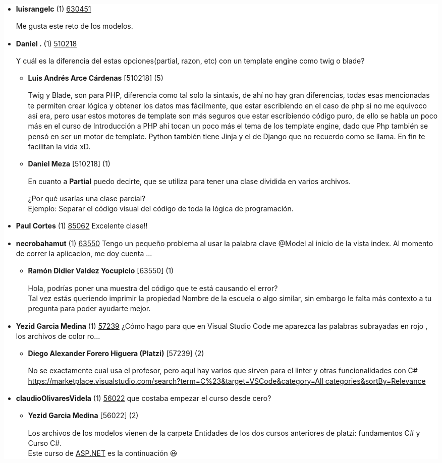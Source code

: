* **luisrangelc** (1) [630451](https://platzi.com/comentario/630451/) 

	Me gusta este reto de los modelos.

* **Daniel .** (1) [510218](https://platzi.com/comentario/510218/) 

	Y cuál es la diferencia del estas opciones(partial, razon, etc) con un template engine como twig o blade?

	* **Luis Andrés Arce Cárdenas** [510218] (5)

		Twig y Blade, son para PHP, diferencia como tal solo la sintaxis, de ahí no hay gran diferencias, todas esas mencionadas te permiten crear lógica y obtener los datos mas fácilmente, que estar escribiendo en el caso de php <?php echo … ?> si no me equivoco así era, pero usar estos motores de template son más seguros que estar escribiendo código puro, de ello se habla un poco más en el curso de Introducción a PHP ahí tocan un poco más el tema de los template engine, dado que Php también se pensó en ser un motor de template. Python también tiene Jinja y el de Django que no recuerdo como se llama. En fin te facilitan la vida xD.

	* **Daniel Meza** [510218] (1)

		En cuanto a **Partial** puedo decirte, que se utiliza para tener una clase dividida en varios archivos.
		
		¿Por qué usarías una clase parcial?  
		Ejemplo: Separar el código visual del código de toda la lógica de programación.

* **Paul Cortes** (1) [85062](https://platzi.com/comentario/1065348/) 
Excelente clase!!

* **necrobahamut** (1) [63550](https://platzi.com/comentario/660941/) 
Tengo un pequeño problema al usar la palabra clave @Model al inicio de la vista index. Al momento de correr la aplicacion, me doy cuenta ...

	* **Ramón Didier Valdez Yocupicio** [63550] (1)

		Hola, podrías poner una muestra del código que te está causando el error?  
		Tal vez estás queriendo imprimir la propiedad Nombre de la escuela o algo similar, sin embargo le falta más contexto a tu pregunta para poder ayudarte mejor.

* **Yezid Garcia Medina** (1) [57239](https://platzi.com/comentario/562387/) 
¿Cómo hago para que en Visual Studio Code me aparezca las palabras subrayadas en rojo , los archivos de color ro...

	* **Diego Alexander Forero Higuera (Platzi)** [57239] (2)

		No se exactamente cual usa el profesor, pero aquí hay varios que sirven para el linter y otras funcionalidades con C# [https://marketplace.visualstudio.com/search?term=C%23&target=VSCode&category=All categories&sortBy=Relevance](https://marketplace.visualstudio.com/search?term=C%23&target=VSCode&category=All%20categories&sortBy=Relevance)

* **claudioOlivaresVidela** (1) [56022](https://platzi.com/comentario/547812/) 
que costaba empezar el curso desde cero?

	* **Yezid Garcia Medina** [56022] (2)

		Los archivos de los modelos vienen de la carpeta Entidades de los dos cursos anteriores de platzi: fundamentos C# y Curso C#.  
		Este curso de [ASP.NET](http://ASP.NET) es la continuación 😃
